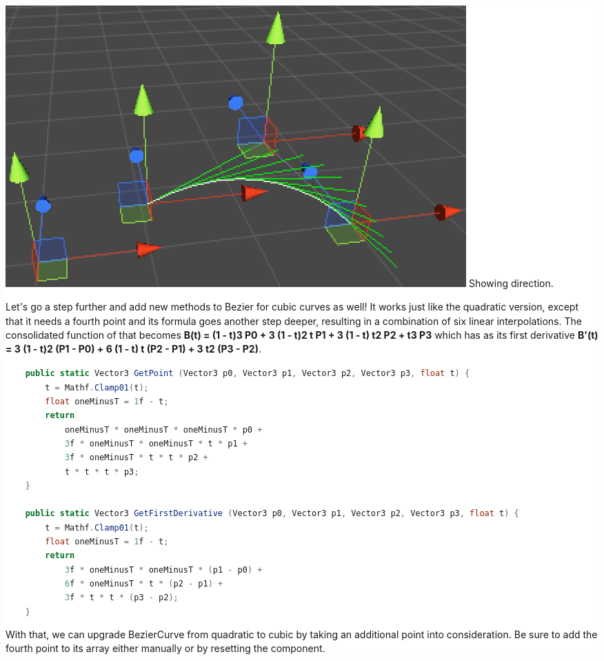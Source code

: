![](../_images/unity/02-direction.png)
Showing direction.

Let's go a step further and add new methods to Bezier for cubic curves as well! It works just like the quadratic version, except that it needs a fourth point and its formula goes another step deeper, resulting in a combination of six linear interpolations. The consolidated function of that becomes **B(t) = (1 - t)3 P0 + 3 (1 - t)2 t P1 + 3 (1 - t) t2 P2 + t3 P3** which has as its first derivative **B'(t) = 3 (1 - t)2 (P1 - P0) + 6 (1 - t) t (P2 - P1) + 3 t2 (P3 - P2)**.

```cs
	public static Vector3 GetPoint (Vector3 p0, Vector3 p1, Vector3 p2, Vector3 p3, float t) {
		t = Mathf.Clamp01(t);
		float oneMinusT = 1f - t;
		return
			oneMinusT * oneMinusT * oneMinusT * p0 +
			3f * oneMinusT * oneMinusT * t * p1 +
			3f * oneMinusT * t * t * p2 +
			t * t * t * p3;
	}
	
	public static Vector3 GetFirstDerivative (Vector3 p0, Vector3 p1, Vector3 p2, Vector3 p3, float t) {
		t = Mathf.Clamp01(t);
		float oneMinusT = 1f - t;
		return
			3f * oneMinusT * oneMinusT * (p1 - p0) +
			6f * oneMinusT * t * (p2 - p1) +
			3f * t * t * (p3 - p2);
	}
```

With that, we can upgrade BezierCurve from quadratic to cubic by taking an additional point into consideration. Be sure to add the fourth point to its array either manually or by resetting the component.
